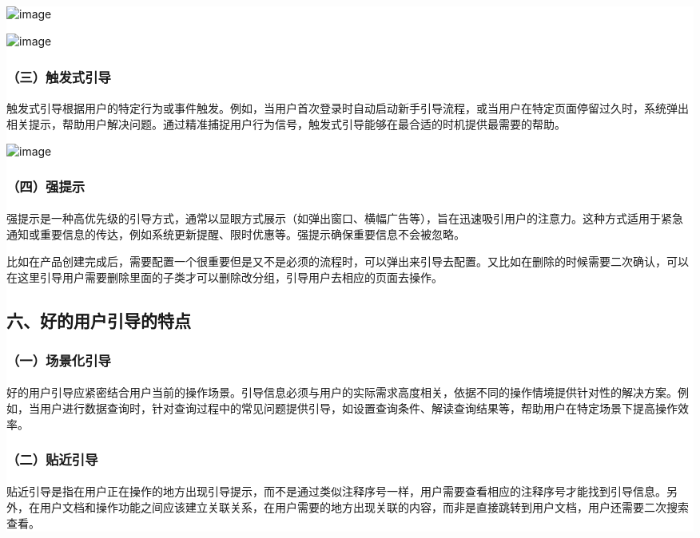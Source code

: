 ![image](https://prod-files-secure.s3.us-west-2.amazonaws.com/a7a0cc5a-89b9-4cda-8686-1fba0ca52f40/8da494b1-0cae-4a97-8e27-0cbff7167777/image.png?X-Amz-Algorithm=AWS4-HMAC-SHA256&X-Amz-Content-Sha256=UNSIGNED-PAYLOAD&X-Amz-Credential=ASIAZI2LB4666K6EDEBV%2F20250528%2Fus-west-2%2Fs3%2Faws4_request&X-Amz-Date=20250528T031439Z&X-Amz-Expires=3600&X-Amz-Security-Token=IQoJb3JpZ2luX2VjEKP%2F%2F%2F%2F%2F%2F%2F%2F%2F%2FwEaCXVzLXdlc3QtMiJGMEQCIGrLg4%2F%2BAjB%2FbrP7XScal%2Bu17yGEedSE%2FVjSKjZCX7cmAiAv0y9T2edBydVSRZnIS27fEWCnEmTd%2BdjrQB4DvGbD4ir%2FAwhsEAAaDDYzNzQyMzE4MzgwNSIMV1BpmZDiZ1YY6nJlKtwDRq9q971wUbPP1LVk9e1Bnw43uGIpOBEB6wn7mD6ZHy6O23KbJer3zlei%2F%2F%2FE5ReBXtRrU5s3de6xz0hz3%2Fx%2BZrn7QstFIHaemq%2FOYxc5Nc4ClYKyNoCYYSycCaeuCAeCfSuLGXBbMZ8vCP4AVDRPJnbEaFVGRd3JTf9fJ3s3XxcHMHoDX7sc5AKyJo0SzN0c9y1u%2FKnCMqJ7g2bjjX6BFWYYH5DUl5XGw5lRTxV%2B1WMjJltMMxMVCcIv8XNJUHYmgpwcExxY9jGJp7mK0GfXn7Kq%2FXdtRNsJCpvF55GA1A8LfnYUZruBl8OXVn4c4Iq36%2Bvqk735lVyP3O%2FV0gOZIFzw%2BwkHBDYV75Q8vQm76bvoXWBaTu1aFAiG5WuAY05q4UAkPLVWPNL%2FbvMxlrtRx7gbQgieVq4MPtCeoULOQauQO9nbZaaIViDBpCIybBn5yX7IN%2FeUL4ywqtH1dP%2BFBHjlyH%2FkQqBvZHF798eziF9sY%2FdnGr2mUiegasZ1ElHo%2FEPaq2Wvd6s3vFdi4CtX7tPyg%2BZoW0%2B8jrIvmXQ%2BSbywIXLL04mspHmBxKm%2Bx52slMqeGTI%2BXsXap9h4o7oN%2FgKYxDUBulId%2BzUTZt%2Bj%2B88wtas%2Bbgl9TzvgWI0whevZwQY6pgH0rHgwvO1EZQOnQ2R1u4erGovOPyL9ag4%2BOc9fZsf0GYKamHAVqEoqWTZ4Fo8lw3zuaGsErZWCkasRobnVAS3kxhGu0oNmBzDSZC8uT9lrO1C4mvix3FU%2BDyZRRGD2U0n5N26MQnZDboIVceTFRUMPyDR9Yh1lo9giATUrYSCW4cxVcX20PH2aGjYjbTL%2FrscFAkvUg0seEJ7tojhtVYaJwPJmG71J&X-Amz-Signature=3319824ccda61a7558c95d65c30bd8a4f08d481d22dd0a59ed64d8a9912a0238&X-Amz-SignedHeaders=host&x-id=GetObject)

![image](https://prod-files-secure.s3.us-west-2.amazonaws.com/a7a0cc5a-89b9-4cda-8686-1fba0ca52f40/601f4131-075f-4ec9-8b9b-c6e41360bfbb/image.png?X-Amz-Algorithm=AWS4-HMAC-SHA256&X-Amz-Content-Sha256=UNSIGNED-PAYLOAD&X-Amz-Credential=ASIAZI2LB4666K6EDEBV%2F20250528%2Fus-west-2%2Fs3%2Faws4_request&X-Amz-Date=20250528T031439Z&X-Amz-Expires=3600&X-Amz-Security-Token=IQoJb3JpZ2luX2VjEKP%2F%2F%2F%2F%2F%2F%2F%2F%2F%2FwEaCXVzLXdlc3QtMiJGMEQCIGrLg4%2F%2BAjB%2FbrP7XScal%2Bu17yGEedSE%2FVjSKjZCX7cmAiAv0y9T2edBydVSRZnIS27fEWCnEmTd%2BdjrQB4DvGbD4ir%2FAwhsEAAaDDYzNzQyMzE4MzgwNSIMV1BpmZDiZ1YY6nJlKtwDRq9q971wUbPP1LVk9e1Bnw43uGIpOBEB6wn7mD6ZHy6O23KbJer3zlei%2F%2F%2FE5ReBXtRrU5s3de6xz0hz3%2Fx%2BZrn7QstFIHaemq%2FOYxc5Nc4ClYKyNoCYYSycCaeuCAeCfSuLGXBbMZ8vCP4AVDRPJnbEaFVGRd3JTf9fJ3s3XxcHMHoDX7sc5AKyJo0SzN0c9y1u%2FKnCMqJ7g2bjjX6BFWYYH5DUl5XGw5lRTxV%2B1WMjJltMMxMVCcIv8XNJUHYmgpwcExxY9jGJp7mK0GfXn7Kq%2FXdtRNsJCpvF55GA1A8LfnYUZruBl8OXVn4c4Iq36%2Bvqk735lVyP3O%2FV0gOZIFzw%2BwkHBDYV75Q8vQm76bvoXWBaTu1aFAiG5WuAY05q4UAkPLVWPNL%2FbvMxlrtRx7gbQgieVq4MPtCeoULOQauQO9nbZaaIViDBpCIybBn5yX7IN%2FeUL4ywqtH1dP%2BFBHjlyH%2FkQqBvZHF798eziF9sY%2FdnGr2mUiegasZ1ElHo%2FEPaq2Wvd6s3vFdi4CtX7tPyg%2BZoW0%2B8jrIvmXQ%2BSbywIXLL04mspHmBxKm%2Bx52slMqeGTI%2BXsXap9h4o7oN%2FgKYxDUBulId%2BzUTZt%2Bj%2B88wtas%2Bbgl9TzvgWI0whevZwQY6pgH0rHgwvO1EZQOnQ2R1u4erGovOPyL9ag4%2BOc9fZsf0GYKamHAVqEoqWTZ4Fo8lw3zuaGsErZWCkasRobnVAS3kxhGu0oNmBzDSZC8uT9lrO1C4mvix3FU%2BDyZRRGD2U0n5N26MQnZDboIVceTFRUMPyDR9Yh1lo9giATUrYSCW4cxVcX20PH2aGjYjbTL%2FrscFAkvUg0seEJ7tojhtVYaJwPJmG71J&X-Amz-Signature=2916dc71d52e6ed5c6ebeb9538751720d317ea91fa369a9a80e1749c53c64c02&X-Amz-SignedHeaders=host&x-id=GetObject)

### （三）触发式引导

触发式引导根据用户的特定行为或事件触发。例如，当用户首次登录时自动启动新手引导流程，或当用户在特定页面停留过久时，系统弹出相关提示，帮助用户解决问题。通过精准捕捉用户行为信号，触发式引导能够在最合适的时机提供最需要的帮助。

![image](https://prod-files-secure.s3.us-west-2.amazonaws.com/a7a0cc5a-89b9-4cda-8686-1fba0ca52f40/536510a1-77ab-4db0-bc6f-c0b063a59dec/image.png?X-Amz-Algorithm=AWS4-HMAC-SHA256&X-Amz-Content-Sha256=UNSIGNED-PAYLOAD&X-Amz-Credential=ASIAZI2LB4666K6EDEBV%2F20250528%2Fus-west-2%2Fs3%2Faws4_request&X-Amz-Date=20250528T031439Z&X-Amz-Expires=3600&X-Amz-Security-Token=IQoJb3JpZ2luX2VjEKP%2F%2F%2F%2F%2F%2F%2F%2F%2F%2FwEaCXVzLXdlc3QtMiJGMEQCIGrLg4%2F%2BAjB%2FbrP7XScal%2Bu17yGEedSE%2FVjSKjZCX7cmAiAv0y9T2edBydVSRZnIS27fEWCnEmTd%2BdjrQB4DvGbD4ir%2FAwhsEAAaDDYzNzQyMzE4MzgwNSIMV1BpmZDiZ1YY6nJlKtwDRq9q971wUbPP1LVk9e1Bnw43uGIpOBEB6wn7mD6ZHy6O23KbJer3zlei%2F%2F%2FE5ReBXtRrU5s3de6xz0hz3%2Fx%2BZrn7QstFIHaemq%2FOYxc5Nc4ClYKyNoCYYSycCaeuCAeCfSuLGXBbMZ8vCP4AVDRPJnbEaFVGRd3JTf9fJ3s3XxcHMHoDX7sc5AKyJo0SzN0c9y1u%2FKnCMqJ7g2bjjX6BFWYYH5DUl5XGw5lRTxV%2B1WMjJltMMxMVCcIv8XNJUHYmgpwcExxY9jGJp7mK0GfXn7Kq%2FXdtRNsJCpvF55GA1A8LfnYUZruBl8OXVn4c4Iq36%2Bvqk735lVyP3O%2FV0gOZIFzw%2BwkHBDYV75Q8vQm76bvoXWBaTu1aFAiG5WuAY05q4UAkPLVWPNL%2FbvMxlrtRx7gbQgieVq4MPtCeoULOQauQO9nbZaaIViDBpCIybBn5yX7IN%2FeUL4ywqtH1dP%2BFBHjlyH%2FkQqBvZHF798eziF9sY%2FdnGr2mUiegasZ1ElHo%2FEPaq2Wvd6s3vFdi4CtX7tPyg%2BZoW0%2B8jrIvmXQ%2BSbywIXLL04mspHmBxKm%2Bx52slMqeGTI%2BXsXap9h4o7oN%2FgKYxDUBulId%2BzUTZt%2Bj%2B88wtas%2Bbgl9TzvgWI0whevZwQY6pgH0rHgwvO1EZQOnQ2R1u4erGovOPyL9ag4%2BOc9fZsf0GYKamHAVqEoqWTZ4Fo8lw3zuaGsErZWCkasRobnVAS3kxhGu0oNmBzDSZC8uT9lrO1C4mvix3FU%2BDyZRRGD2U0n5N26MQnZDboIVceTFRUMPyDR9Yh1lo9giATUrYSCW4cxVcX20PH2aGjYjbTL%2FrscFAkvUg0seEJ7tojhtVYaJwPJmG71J&X-Amz-Signature=ca5ea7770ebbf47c3f9252e5482e223c42a201f013bb035990dc7422e87ee2f8&X-Amz-SignedHeaders=host&x-id=GetObject)

### （四）强提示

强提示是一种高优先级的引导方式，通常以显眼方式展示（如弹出窗口、横幅广告等），旨在迅速吸引用户的注意力。这种方式适用于紧急通知或重要信息的传达，例如系统更新提醒、限时优惠等。强提示确保重要信息不会被忽略。

比如在产品创建完成后，需要配置一个很重要但是又不是必须的流程时，可以弹出来引导去配置。又比如在删除的时候需要二次确认，可以在这里引导用户需要删除里面的子类才可以删除改分组，引导用户去相应的页面去操作。

## 六、好的用户引导的特点

### （一）场景化引导

好的用户引导应紧密结合用户当前的操作场景。引导信息必须与用户的实际需求高度相关，依据不同的操作情境提供针对性的解决方案。例如，当用户进行数据查询时，针对查询过程中的常见问题提供引导，如设置查询条件、解读查询结果等，帮助用户在特定场景下提高操作效率。

### （二）贴近引导

贴近引导是指在用户正在操作的地方出现引导提示，而不是通过类似注释序号一样，用户需要查看相应的注释序号才能找到引导信息。另外，在用户文档和操作功能之间应该建立关联关系，在用户需要的地方出现关联的内容，而非是直接跳转到用户文档，用户还需要二次搜索查看。
